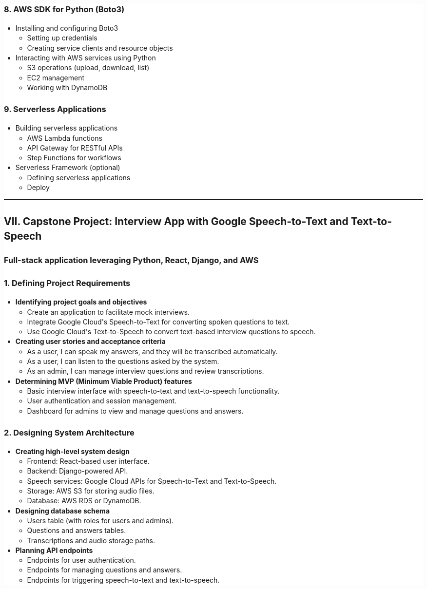 ### 8. AWS SDK for Python (Boto3)
- Installing and configuring Boto3
  - Setting up credentials
  - Creating service clients and resource objects
- Interacting with AWS services using Python
  - S3 operations (upload, download, list)
  - EC2 management
  - Working with DynamoDB

### 9. Serverless Applications
- Building serverless applications
  - AWS Lambda functions
  - API Gateway for RESTful APIs
  - Step Functions for workflows
- Serverless Framework (optional)
  - Defining serverless applications
  - Deploy

---

## VII. Capstone Project: Interview App with Google Speech-to-Text and Text-to-Speech

### Full-stack application leveraging Python, React, Django, and AWS

### 1. Defining Project Requirements
- **Identifying project goals and objectives**
  - Create an application to facilitate mock interviews.
  - Integrate Google Cloud's Speech-to-Text for converting spoken questions to text.
  - Use Google Cloud's Text-to-Speech to convert text-based interview questions to speech.
- **Creating user stories and acceptance criteria**
  - As a user, I can speak my answers, and they will be transcribed automatically.
  - As a user, I can listen to the questions asked by the system.
  - As an admin, I can manage interview questions and review transcriptions.
- **Determining MVP (Minimum Viable Product) features**
  - Basic interview interface with speech-to-text and text-to-speech functionality.
  - User authentication and session management.
  - Dashboard for admins to view and manage questions and answers.

### 2. Designing System Architecture
- **Creating high-level system design**
  - Frontend: React-based user interface.
  - Backend: Django-powered API.
  - Speech services: Google Cloud APIs for Speech-to-Text and Text-to-Speech.
  - Storage: AWS S3 for storing audio files.
  - Database: AWS RDS or DynamoDB.
- **Designing database schema**
  - Users table (with roles for users and admins).
  - Questions and answers tables.
  - Transcriptions and audio storage paths.
- **Planning API endpoints**
  - Endpoints for user authentication.
  - Endpoints for managing questions and answers.
  - Endpoints for triggering speech-to-text and text-to-speech.

